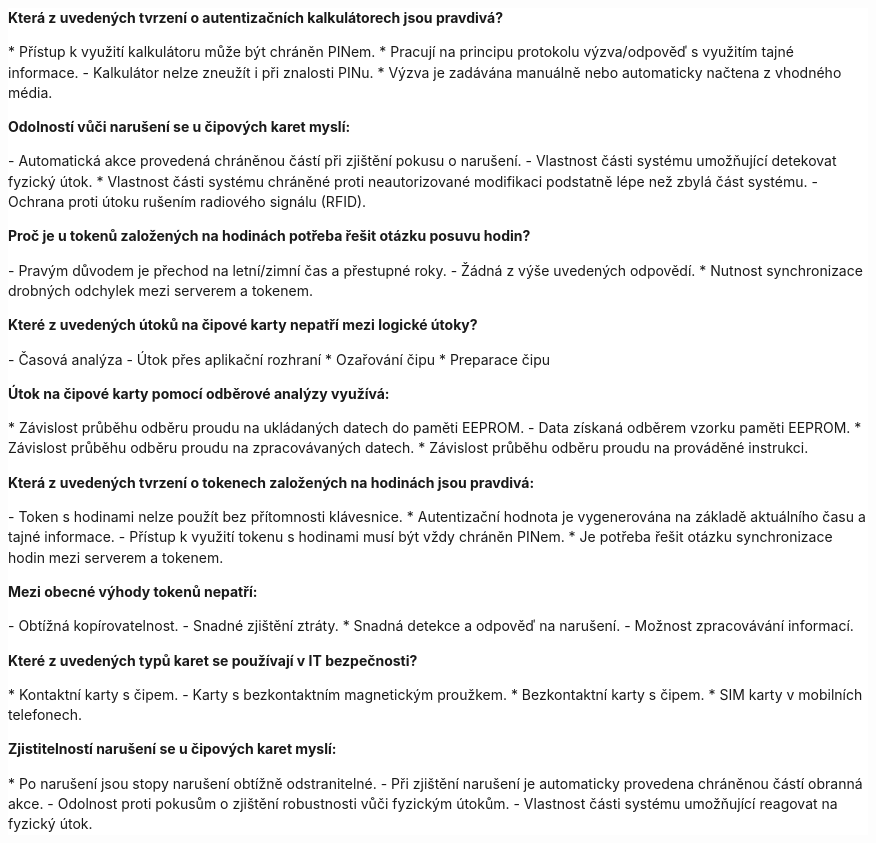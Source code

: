 **Která z uvedených tvrzení o autentizačních kalkulátorech jsou pravdivá?**

 \*     Přístup k využití kalkulátoru může být chráněn PINem.
 \*     Pracují na principu protokolu výzva/odpověď s využitím tajné informace.
 \-      Kalkulátor nelze zneužít i při znalosti PINu.
 \*     Výzva je zadávána manuálně nebo automaticky načtena z vhodného média.

**Odolností vůči narušení se u čipových karet myslí:**

 \-      Automatická akce provedená chráněnou částí při zjištění pokusu o narušení.
 \-      Vlastnost části systému umožňující detekovat fyzický útok.
 \*     Vlastnost části systému chráněné proti neautorizované modifikaci podstatně lépe než zbylá část systému.
 \-      Ochrana proti útoku rušením radiového signálu (RFID).

**Proč je u tokenů založených na hodinách potřeba řešit otázku posuvu hodin?**

 \-      Pravým důvodem je přechod na letní/zimní čas a přestupné roky.
 \-      Žádná z výše uvedených odpovědí.
 \*     Nutnost synchronizace drobných odchylek mezi serverem a tokenem.

**Které z uvedených útoků na čipové karty nepatří mezi logické útoky?**

 \-      Časová analýza
 \-      Útok přes aplikační rozhraní
 \*     Ozařování čipu
 \*     Preparace čipu

**Útok na čipové karty pomocí odběrové analýzy využívá:** 

 \*     Závislost průběhu odběru proudu na ukládaných datech do paměti EEPROM.
 \-      Data získaná odběrem vzorku paměti EEPROM.
 \*     Závislost průběhu odběru proudu na zpracovávaných datech.
 \*     Závislost průběhu odběru proudu na prováděné instrukci.

**Která z uvedených tvrzení o tokenech založených na hodinách jsou pravdivá:** 

 \-      Token s hodinami nelze použít bez přítomnosti klávesnice.
 \*     Autentizační hodnota je vygenerována na základě aktuálního času a tajné informace.
 \-      Přístup k využití tokenu s hodinami musí být vždy chráněn PINem.
 \*     Je potřeba řešit otázku synchronizace hodin mezi serverem a tokenem.

**Mezi obecné výhody tokenů nepatří:** 

 \-      Obtížná kopírovatelnost.
 \-      Snadné zjištění ztráty.
 \*     Snadná detekce a odpověď na narušení.
 \-      Možnost zpracovávání informací.

**Které z uvedených typů karet se používají v IT bezpečnosti?**

 \*     Kontaktní karty s čipem.
 \-      Karty s bezkontaktním magnetickým proužkem.
 \*     Bezkontaktní karty s čipem.
 \*     SIM karty v mobilních telefonech.

**Zjistitelností narušení se u čipových karet myslí:** 

 \*     Po narušení jsou stopy narušení obtížně odstranitelné.
 \-      Při zjištění narušení je automaticky provedena chráněnou částí obranná akce.
 \-      Odolnost proti pokusům o zjištění robustnosti vůči fyzickým útokům.
 \-      Vlastnost části systému umožňující reagovat na fyzický útok.
